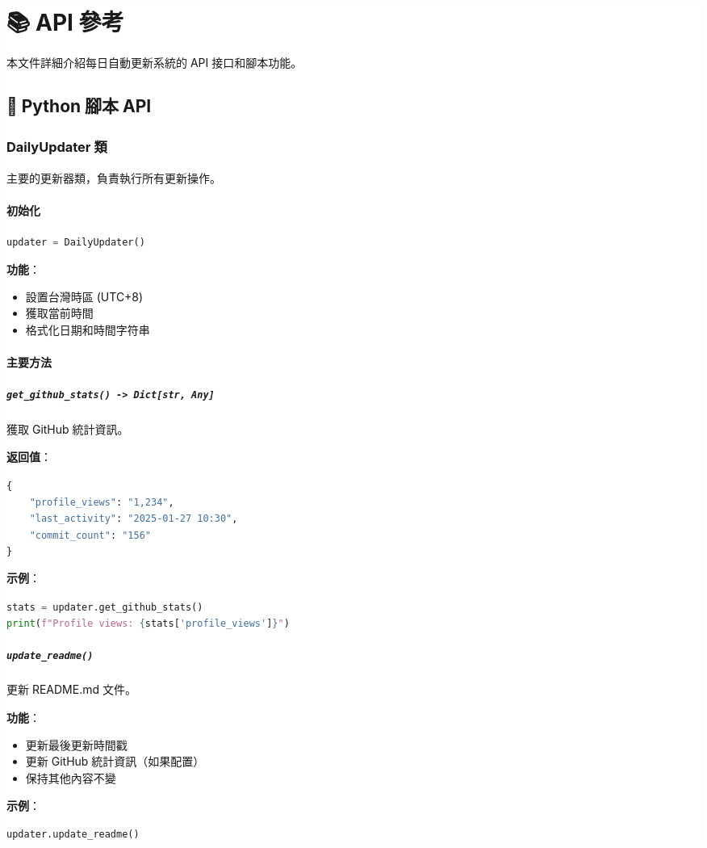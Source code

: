# 📚 API 參考

本文件詳細介紹每日自動更新系統的 API 接口和腳本功能。

## 🐍 Python 腳本 API

### DailyUpdater 類

主要的更新器類，負責執行所有更新操作。

#### 初始化

```python
updater = DailyUpdater()
```

**功能**：
- 設置台灣時區 (UTC+8)
- 獲取當前時間
- 格式化日期和時間字符串

#### 主要方法

##### `get_github_stats() -> Dict[str, Any]`

獲取 GitHub 統計資訊。

**返回值**：
```python
{
    "profile_views": "1,234",
    "last_activity": "2025-01-27 10:30",
    "commit_count": "156"
}
```

**示例**：
```python
stats = updater.get_github_stats()
print(f"Profile views: {stats['profile_views']}")
```

##### `update_readme()`

更新 README.md 文件。

**功能**：
- 更新最後更新時間戳
- 更新 GitHub 統計資訊（如果配置）
- 保持其他內容不變

**示例**：
```python
updater.update_readme()
```
